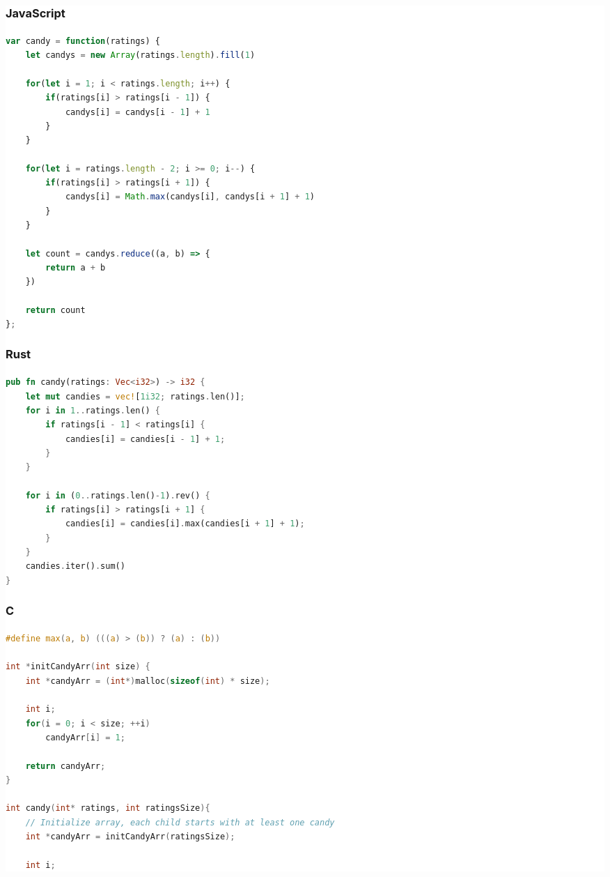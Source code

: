 ### JavaScript
```javascript
var candy = function(ratings) {
    let candys = new Array(ratings.length).fill(1)

    for(let i = 1; i < ratings.length; i++) {
        if(ratings[i] > ratings[i - 1]) {
            candys[i] = candys[i - 1] + 1
        }
    }

    for(let i = ratings.length - 2; i >= 0; i--) {
        if(ratings[i] > ratings[i + 1]) {
            candys[i] = Math.max(candys[i], candys[i + 1] + 1)
        }
    }

    let count = candys.reduce((a, b) => {
        return a + b
    })

    return count
};
```

### Rust
```rust
pub fn candy(ratings: Vec<i32>) -> i32 {
    let mut candies = vec![1i32; ratings.len()];
    for i in 1..ratings.len() {
        if ratings[i - 1] < ratings[i] {
            candies[i] = candies[i - 1] + 1;
        }
    }

    for i in (0..ratings.len()-1).rev() {
        if ratings[i] > ratings[i + 1] {
            candies[i] = candies[i].max(candies[i + 1] + 1);
        }
    }
    candies.iter().sum()
}
```

### C
```c
#define max(a, b) (((a) > (b)) ? (a) : (b))

int *initCandyArr(int size) {
    int *candyArr = (int*)malloc(sizeof(int) * size);

    int i;
    for(i = 0; i < size; ++i)
        candyArr[i] = 1;

    return candyArr;
}

int candy(int* ratings, int ratingsSize){
    // Initialize array, each child starts with at least one candy
    int *candyArr = initCandyArr(ratingsSize);

    int i;
```